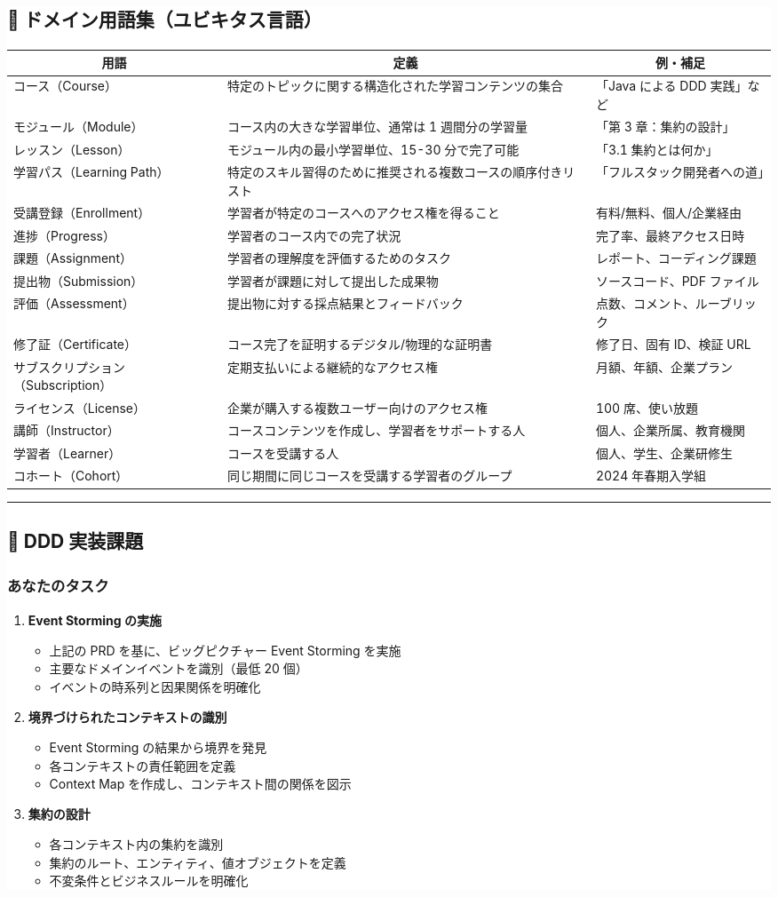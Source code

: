 
## 📖 ドメイン用語集（ユビキタス言語）

| 用語                               | 定義                                                         | 例・補足                     |
| ---------------------------------- | ------------------------------------------------------------ | ---------------------------- |
| コース（Course）                   | 特定のトピックに関する構造化された学習コンテンツの集合       | 「Java による DDD 実践」など |
| モジュール（Module）               | コース内の大きな学習単位、通常は 1 週間分の学習量            | 「第 3 章：集約の設計」      |
| レッスン（Lesson）                 | モジュール内の最小学習単位、15-30 分で完了可能               | 「3.1 集約とは何か」         |
| 学習パス（Learning Path）          | 特定のスキル習得のために推奨される複数コースの順序付きリスト | 「フルスタック開発者への道」 |
| 受講登録（Enrollment）             | 学習者が特定のコースへのアクセス権を得ること                 | 有料/無料、個人/企業経由     |
| 進捗（Progress）                   | 学習者のコース内での完了状況                                 | 完了率、最終アクセス日時     |
| 課題（Assignment）                 | 学習者の理解度を評価するためのタスク                         | レポート、コーディング課題   |
| 提出物（Submission）               | 学習者が課題に対して提出した成果物                           | ソースコード、PDF ファイル   |
| 評価（Assessment）                 | 提出物に対する採点結果とフィードバック                       | 点数、コメント、ルーブリック |
| 修了証（Certificate）              | コース完了を証明するデジタル/物理的な証明書                  | 修了日、固有 ID、検証 URL    |
| サブスクリプション（Subscription） | 定期支払いによる継続的なアクセス権                           | 月額、年額、企業プラン       |
| ライセンス（License）              | 企業が購入する複数ユーザー向けのアクセス権                   | 100 席、使い放題             |
| 講師（Instructor）                 | コースコンテンツを作成し、学習者をサポートする人             | 個人、企業所属、教育機関     |
| 学習者（Learner）                  | コースを受講する人                                           | 個人、学生、企業研修生       |
| コホート（Cohort）                 | 同じ期間に同じコースを受講する学習者のグループ               | 2024 年春期入学組            |

---

## 🎯 DDD 実装課題

### あなたのタスク

1. **Event Storming の実施**

   - 上記の PRD を基に、ビッグピクチャー Event Storming を実施
   - 主要なドメインイベントを識別（最低 20 個）
   - イベントの時系列と因果関係を明確化

2. **境界づけられたコンテキストの識別**

   - Event Storming の結果から境界を発見
   - 各コンテキストの責任範囲を定義
   - Context Map を作成し、コンテキスト間の関係を図示

3. **集約の設計**

   - 各コンテキスト内の集約を識別
   - 集約のルート、エンティティ、値オブジェクトを定義
   - 不変条件とビジネスルールを明確化
